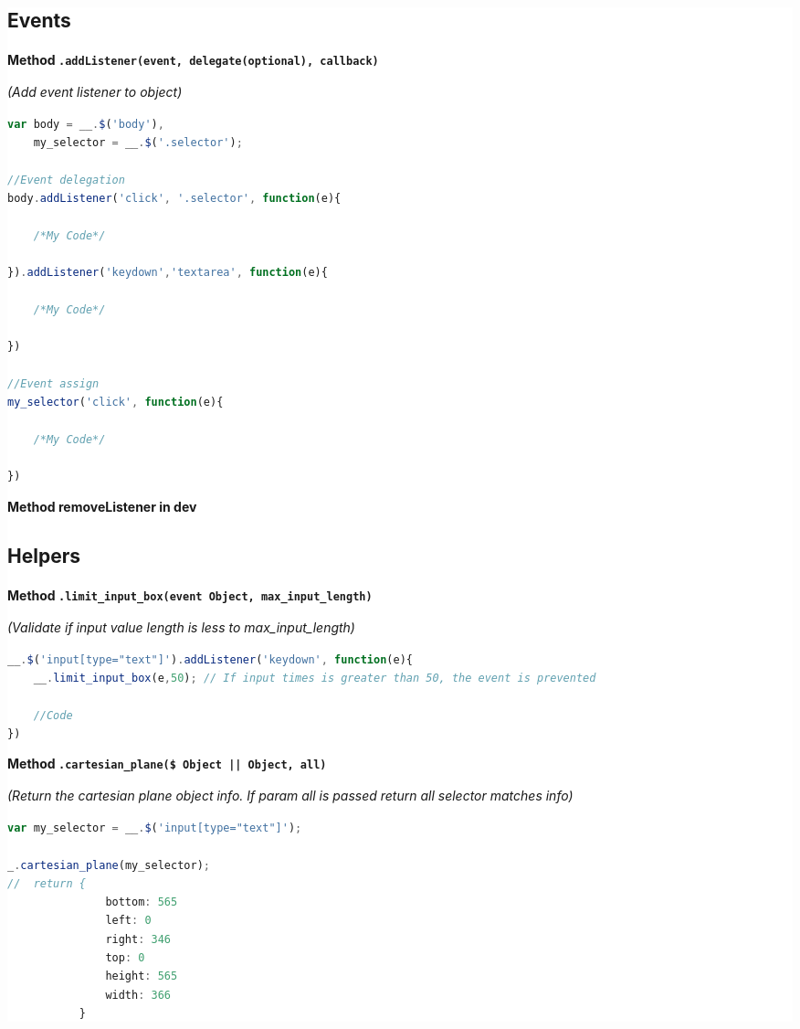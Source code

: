 
Events
--------------

**Method `.addListener(event, delegate(optional), callback)`**

*(Add event listener to object)*
```js
var body = __.$('body'),
    my_selector = __.$('.selector');
    
//Event delegation
body.addListener('click', '.selector', function(e){
    
    /*My Code*/
    
}).addListener('keydown','textarea', function(e){

    /*My Code*/
    
})

//Event assign
my_selector('click', function(e){
    
    /*My Code*/
    
})
```

**Method removeListener in dev**
    
Helpers
--------
    
**Method `.limit_input_box(event Object, max_input_length)`**

*(Validate if input value length is less to max_input_length)*
```js    
__.$('input[type="text"]').addListener('keydown', function(e){
    __.limit_input_box(e,50); // If input times is greater than 50, the event is prevented   

    //Code
})
```      
      
**Method `.cartesian_plane($ Object || Object, all)`**

*(Return the cartesian plane object info. If param all is passed return all selector matches info)*
```js    
var my_selector = __.$('input[type="text"]');

_.cartesian_plane(my_selector);
//  return {
               bottom: 565
               left: 0
               right: 346
               top: 0
               height: 565
               width: 366
           }
```
